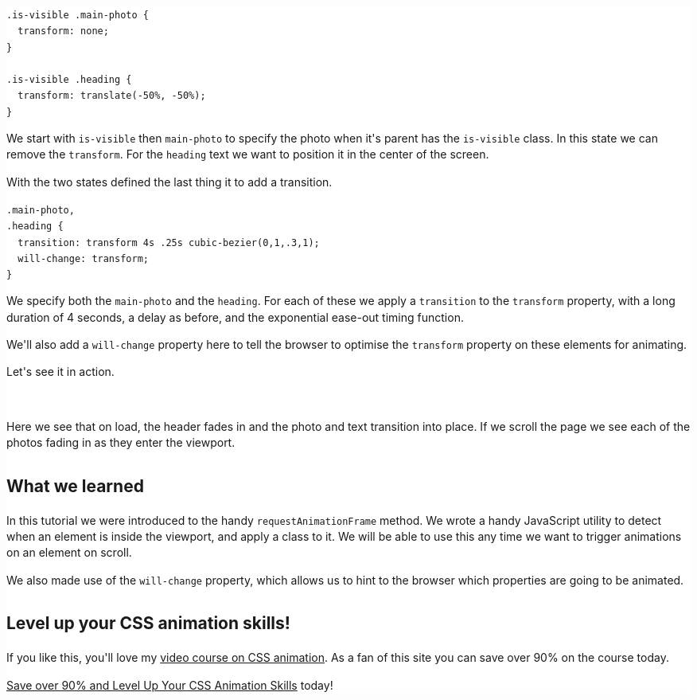     .is-visible .main-photo {
      transform: none;
    }

    .is-visible .heading {
      transform: translate(-50%, -50%);
    }

We start with `is-visible` then `main-photo` to specify the photo when it's parent has the `is-visible` class. In this state we can remove the `transform`. For the `heading` text we want to position it in the center of the screen.

With the two states defined the last thing it to add a transition.

    .main-photo,
    .heading {
      transition: transform 4s .25s cubic-bezier(0,1,.3,1);
      will-change: transform;
    }

We specify both the `main-photo` and the `heading`. For each of these we apply a `transition` to the `transform` property, with a long duration of 4 seconds, a delay as before, and the exponential ease-out timing function.

We'll also add a `will-change` property here to tell the browser to optimise the `transform` property on these elements for animating.

Let's see it in action.

<p data-height="600" data-theme-id="light" data-slug-hash="rmzNZJ" data-default-tab="result" data-user="donovanh" data-embed-version="2" data-pen-title="" class="codepen">&nbsp;</p>

Here we see that on load, the header fades in and the photo and text transition into place. If we scroll the page we see each of the photos fading in as they enter the viewport.

## What we learned

In this tutorial we were introduced to the handy `requestAnimationFrame` method. We wrote a handy JavaScript utility to detect when an element is inside the viewport, and apply a class to it. We will be able to use this any time we want to trigger animations on an element on scroll.

We also made use of the `will-change` property, which allows us to hint to the browser which properties are going to be animated.

## Level up your CSS animation skills!

If you like this, you'll love my [video course on CSS animation](https://www.udemy.com/course/level-up-your-css-animation-skills/?referralCode=D358C1EDAB25E718B07A). As a fan of this site you can save over 90% on the course today.

[Save over 90% and Level Up Your CSS Animation Skills](https://www.udemy.com/course/level-up-your-css-animation-skills/?referralCode=D358C1EDAB25E718B07A) today!
